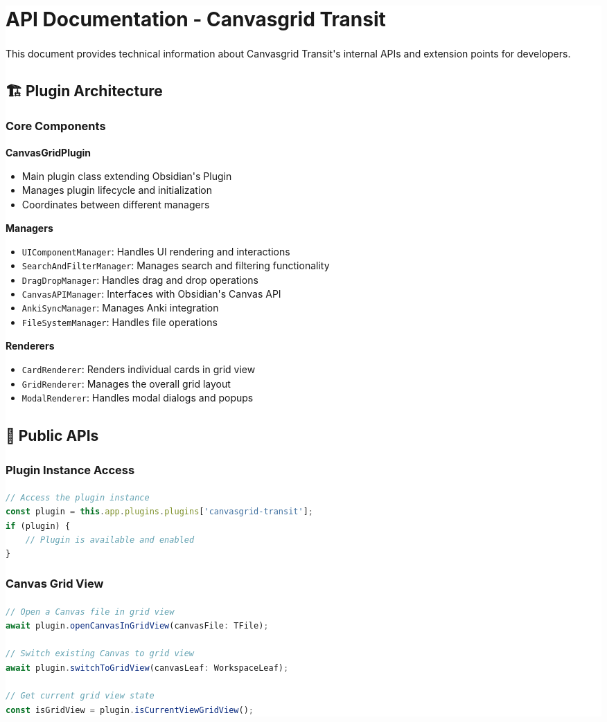 # API Documentation - Canvasgrid Transit

This document provides technical information about Canvasgrid Transit's internal APIs and extension points for developers.

## 🏗️ Plugin Architecture

### Core Components

**CanvasGridPlugin**
- Main plugin class extending Obsidian's Plugin
- Manages plugin lifecycle and initialization
- Coordinates between different managers

**Managers**
- `UIComponentManager`: Handles UI rendering and interactions
- `SearchAndFilterManager`: Manages search and filtering functionality
- `DragDropManager`: Handles drag and drop operations
- `CanvasAPIManager`: Interfaces with Obsidian's Canvas API
- `AnkiSyncManager`: Manages Anki integration
- `FileSystemManager`: Handles file operations

**Renderers**
- `CardRenderer`: Renders individual cards in grid view
- `GridRenderer`: Manages the overall grid layout
- `ModalRenderer`: Handles modal dialogs and popups

## 📡 Public APIs

### Plugin Instance Access

```typescript
// Access the plugin instance
const plugin = this.app.plugins.plugins['canvasgrid-transit'];
if (plugin) {
    // Plugin is available and enabled
}
```

### Canvas Grid View

```typescript
// Open a Canvas file in grid view
await plugin.openCanvasInGridView(canvasFile: TFile);

// Switch existing Canvas to grid view
await plugin.switchToGridView(canvasLeaf: WorkspaceLeaf);

// Get current grid view state
const isGridView = plugin.isCurrentViewGridView();
```
